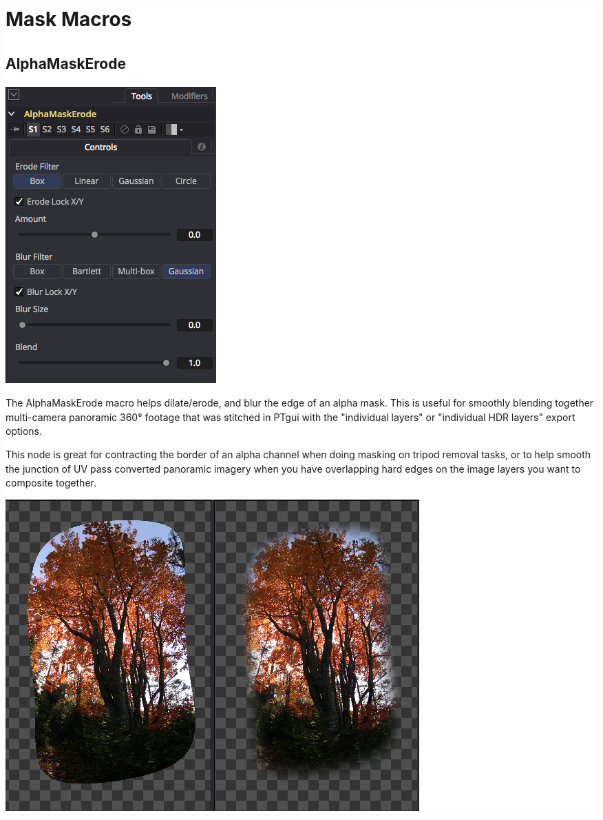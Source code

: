 # Mask Macros #


## <a name="AlphaMaskErode"></a>AlphaMaskErode ##

![AlphaMaskErode GUI](images/macro-alpha-mask-erode-gui.png)

The AlphaMaskErode macro helps dilate/erode, and blur the edge of an alpha mask. This is useful for smoothly blending together multi-camera panoramic 360&deg; footage that was stitched in PTgui with the "individual layers" or "individual HDR layers" export options.

This node is great for contracting the border of an alpha channel when doing masking on tripod removal tasks, or to help smooth the junction of UV pass converted panoramic imagery when you have overlapping hard edges on the image layers you want to composite together.

![AlphaMaskErode Macro](images/macro-alpha-mask-erode.png)
